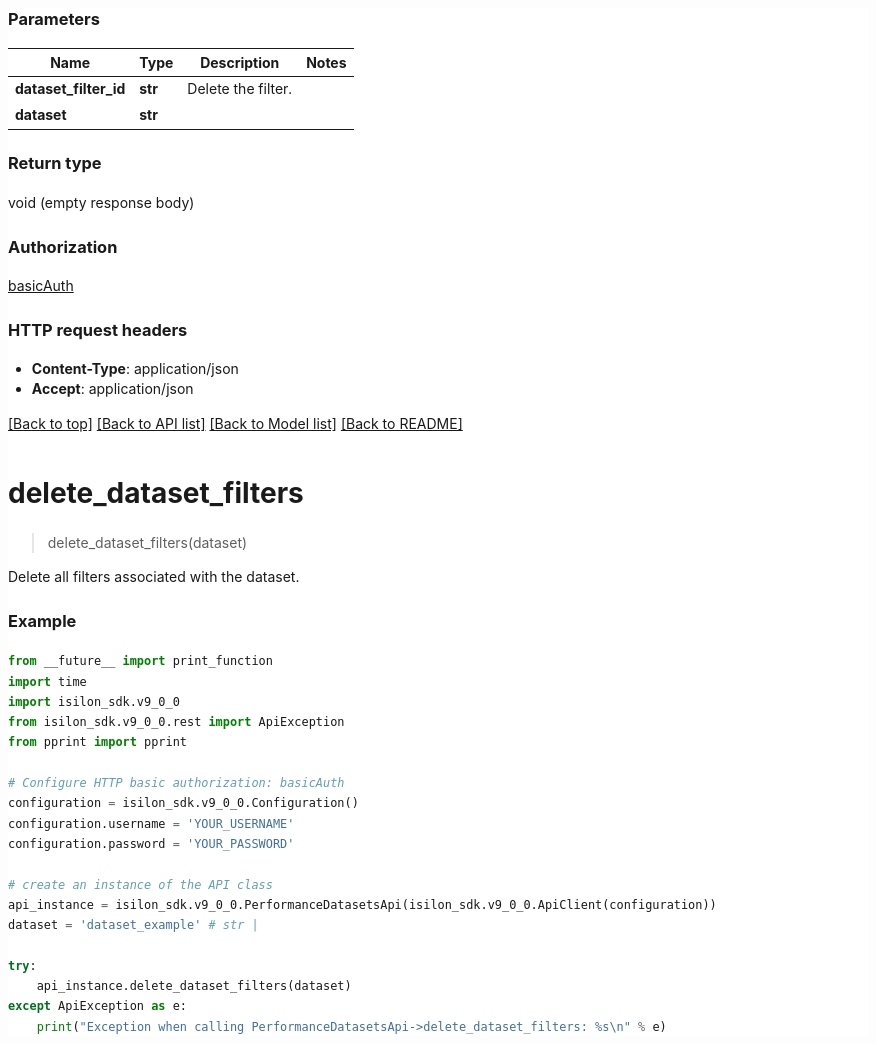 ### Parameters

Name | Type | Description  | Notes
------------- | ------------- | ------------- | -------------
 **dataset_filter_id** | **str**| Delete the filter. | 
 **dataset** | **str**|  | 

### Return type

void (empty response body)

### Authorization

[basicAuth](../README.md#basicAuth)

### HTTP request headers

 - **Content-Type**: application/json
 - **Accept**: application/json

[[Back to top]](#) [[Back to API list]](../README.md#documentation-for-api-endpoints) [[Back to Model list]](../README.md#documentation-for-models) [[Back to README]](../README.md)

# **delete_dataset_filters**
> delete_dataset_filters(dataset)



Delete all filters associated with the dataset.

### Example
```python
from __future__ import print_function
import time
import isilon_sdk.v9_0_0
from isilon_sdk.v9_0_0.rest import ApiException
from pprint import pprint

# Configure HTTP basic authorization: basicAuth
configuration = isilon_sdk.v9_0_0.Configuration()
configuration.username = 'YOUR_USERNAME'
configuration.password = 'YOUR_PASSWORD'

# create an instance of the API class
api_instance = isilon_sdk.v9_0_0.PerformanceDatasetsApi(isilon_sdk.v9_0_0.ApiClient(configuration))
dataset = 'dataset_example' # str | 

try:
    api_instance.delete_dataset_filters(dataset)
except ApiException as e:
    print("Exception when calling PerformanceDatasetsApi->delete_dataset_filters: %s\n" % e)
```

